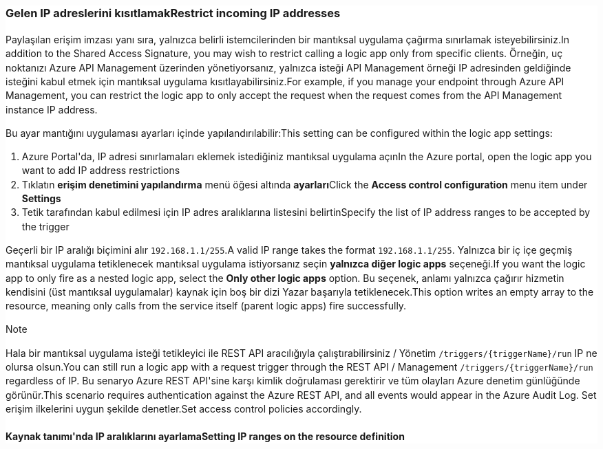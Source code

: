 ### <a name="restrict-incoming-ip-addresses"></a><span data-ttu-id="bb64e-137">Gelen IP adreslerini kısıtlamak</span><span class="sxs-lookup"><span data-stu-id="bb64e-137">Restrict incoming IP addresses</span></span>

<span data-ttu-id="bb64e-138">Paylaşılan erişim imzası yanı sıra, yalnızca belirli istemcilerinden bir mantıksal uygulama çağırma sınırlamak isteyebilirsiniz.</span><span class="sxs-lookup"><span data-stu-id="bb64e-138">In addition to the Shared Access Signature, you may wish to restrict calling a logic app only from specific clients.</span></span>  <span data-ttu-id="bb64e-139">Örneğin, uç noktanızı Azure API Management üzerinden yönetiyorsanız, yalnızca isteği API Management örneği IP adresinden geldiğinde isteğini kabul etmek için mantıksal uygulama kısıtlayabilirsiniz.</span><span class="sxs-lookup"><span data-stu-id="bb64e-139">For example, if you manage your endpoint through Azure API Management, you can restrict the logic app to only accept the request when the request comes from the API Management instance IP address.</span></span>

<span data-ttu-id="bb64e-140">Bu ayar mantığını uygulaması ayarları içinde yapılandırılabilir:</span><span class="sxs-lookup"><span data-stu-id="bb64e-140">This setting can be configured within the logic app settings:</span></span>

1. <span data-ttu-id="bb64e-141">Azure Portal'da, IP adresi sınırlamaları eklemek istediğiniz mantıksal uygulama açın</span><span class="sxs-lookup"><span data-stu-id="bb64e-141">In the Azure portal, open the logic app you want to add IP address restrictions</span></span>
1. <span data-ttu-id="bb64e-142">Tıklatın **erişim denetimini yapılandırma** menü öğesi altında **ayarları**</span><span class="sxs-lookup"><span data-stu-id="bb64e-142">Click the **Access control configuration** menu item under **Settings**</span></span>
1. <span data-ttu-id="bb64e-143">Tetik tarafından kabul edilmesi için IP adres aralıklarına listesini belirtin</span><span class="sxs-lookup"><span data-stu-id="bb64e-143">Specify the list of IP address ranges to be accepted by the trigger</span></span>

<span data-ttu-id="bb64e-144">Geçerli bir IP aralığı biçimini alır `192.168.1.1/255`.</span><span class="sxs-lookup"><span data-stu-id="bb64e-144">A valid IP range takes the format `192.168.1.1/255`.</span></span> <span data-ttu-id="bb64e-145">Yalnızca bir iç içe geçmiş mantıksal uygulama tetiklenecek mantıksal uygulama istiyorsanız seçin **yalnızca diğer logic apps** seçeneği.</span><span class="sxs-lookup"><span data-stu-id="bb64e-145">If you want the logic app to only fire as a nested logic app, select the **Only other logic apps** option.</span></span> <span data-ttu-id="bb64e-146">Bu seçenek, anlamı yalnızca çağırır hizmetin kendisini (üst mantıksal uygulamalar) kaynak için boş bir dizi Yazar başarıyla tetiklenecek.</span><span class="sxs-lookup"><span data-stu-id="bb64e-146">This option writes an empty array to the resource, meaning only calls from the service itself (parent logic apps) fire successfully.</span></span>

> [!NOTE]
> <span data-ttu-id="bb64e-147">Hala bir mantıksal uygulama isteği tetikleyici ile REST API aracılığıyla çalıştırabilirsiniz / Yönetim `/triggers/{triggerName}/run` IP ne olursa olsun.</span><span class="sxs-lookup"><span data-stu-id="bb64e-147">You can still run a logic app with a request trigger through the REST API / Management `/triggers/{triggerName}/run` regardless of IP.</span></span> <span data-ttu-id="bb64e-148">Bu senaryo Azure REST API'sine karşı kimlik doğrulaması gerektirir ve tüm olayları Azure denetim günlüğünde görünür.</span><span class="sxs-lookup"><span data-stu-id="bb64e-148">This scenario requires authentication against the Azure REST API, and all events would appear in the Azure Audit Log.</span></span> <span data-ttu-id="bb64e-149">Set erişim ilkelerini uygun şekilde denetler.</span><span class="sxs-lookup"><span data-stu-id="bb64e-149">Set access control policies accordingly.</span></span>

#### <a name="setting-ip-ranges-on-the-resource-definition"></a><span data-ttu-id="bb64e-150">Kaynak tanımı'nda IP aralıklarını ayarlama</span><span class="sxs-lookup"><span data-stu-id="bb64e-150">Setting IP ranges on the resource definition</span></span>
